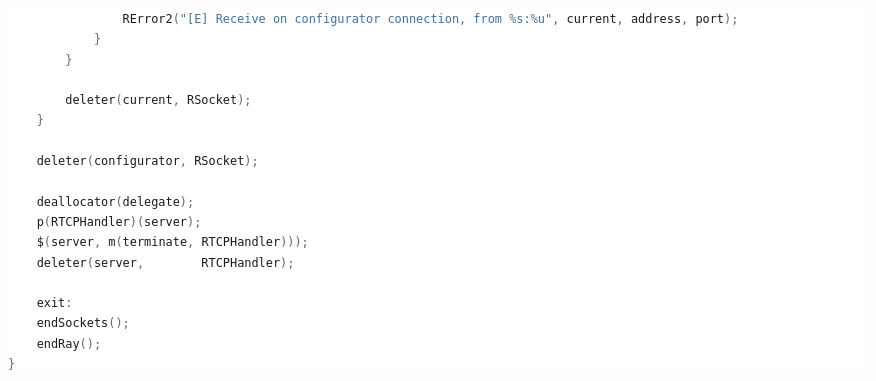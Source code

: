 ```C
                RError2("[E] Receive on configurator connection, from %s:%u", current, address, port);
            }
        }

        deleter(current, RSocket);
    }

    deleter(configurator, RSocket);

    deallocator(delegate);
    p(RTCPHandler)(server);
    $(server, m(terminate, RTCPHandler)));
    deleter(server,        RTCPHandler);

    exit:
    endSockets();
    endRay();
}
```

